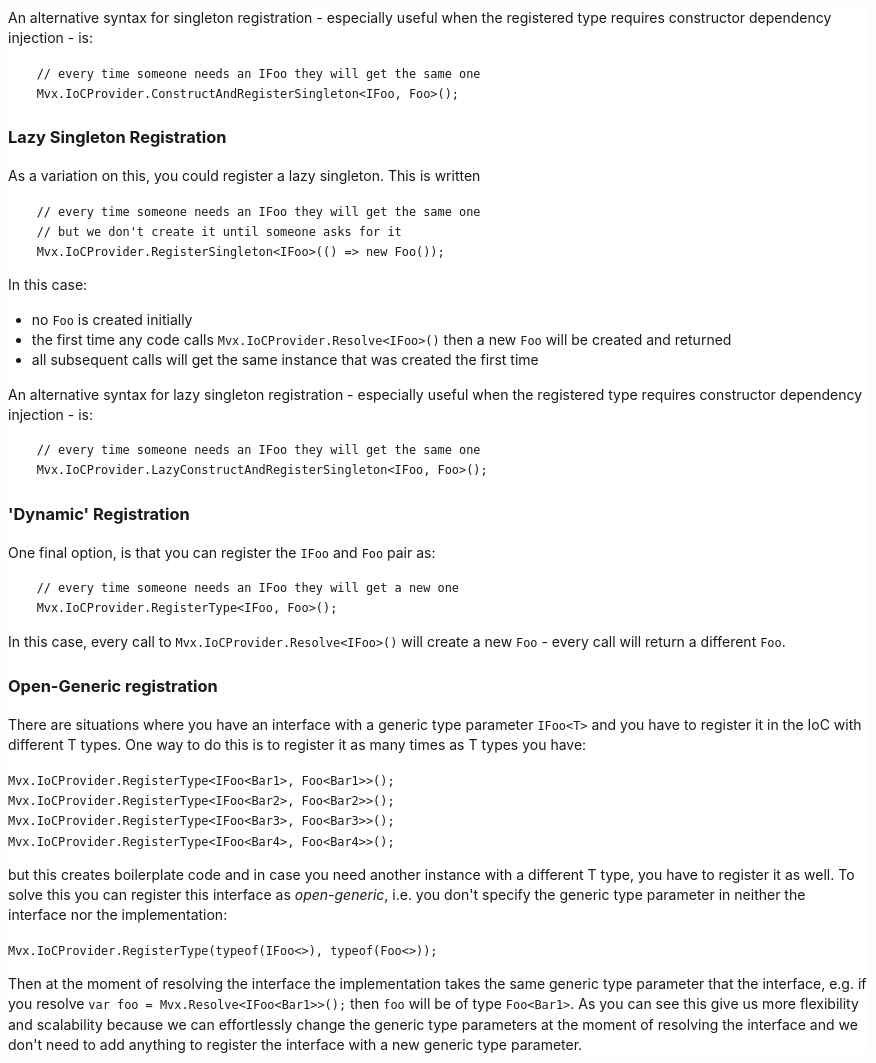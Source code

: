 An alternative syntax for singleton registration - especially useful when the registered type requires constructor dependency injection - is:

        // every time someone needs an IFoo they will get the same one
        Mvx.IoCProvider.ConstructAndRegisterSingleton<IFoo, Foo>();

### Lazy Singleton Registration

As a variation on this, you could register a lazy singleton. This is written

        // every time someone needs an IFoo they will get the same one
        // but we don't create it until someone asks for it
        Mvx.IoCProvider.RegisterSingleton<IFoo>(() => new Foo());

In this case:

- no `Foo` is created initially
- the first time any code calls `Mvx.IoCProvider.Resolve<IFoo>()` then a new `Foo` will be created and returned
- all subsequent calls will get the same instance that was created the first time

An alternative syntax for lazy singleton registration - especially useful when the registered type requires constructor dependency injection - is:

        // every time someone needs an IFoo they will get the same one
        Mvx.IoCProvider.LazyConstructAndRegisterSingleton<IFoo, Foo>();


### 'Dynamic' Registration

One final option, is that you can register the `IFoo` and `Foo` pair as:

        // every time someone needs an IFoo they will get a new one
        Mvx.IoCProvider.RegisterType<IFoo, Foo>();

In this case, every call to `Mvx.IoCProvider.Resolve<IFoo>()` will create a new `Foo` - every call will return a different `Foo`.

### Open-Generic registration

There are situations where you have an interface with a generic type parameter `IFoo<T>` and you have to register it in the IoC with different T types. One way to do this is to register it as many times as T types you have:

    Mvx.IoCProvider.RegisterType<IFoo<Bar1>, Foo<Bar1>>();
    Mvx.IoCProvider.RegisterType<IFoo<Bar2>, Foo<Bar2>>();
    Mvx.IoCProvider.RegisterType<IFoo<Bar3>, Foo<Bar3>>();
    Mvx.IoCProvider.RegisterType<IFoo<Bar4>, Foo<Bar4>>();

but this creates boilerplate code and in case you need another instance with a different T type, you have to register it as well. To solve this you can register this interface as *open-generic*, i.e. you don't specify the generic type parameter in neither the interface nor the implementation:

    Mvx.IoCProvider.RegisterType(typeof(IFoo<>), typeof(Foo<>));

Then at the moment of resolving the interface the implementation takes the same generic type parameter that the interface, e.g. if you resolve `var foo = Mvx.Resolve<IFoo<Bar1>>();` then `foo` will be of type `Foo<Bar1>`.
As you can see this give us more flexibility and scalability because we can effortlessly change the generic type parameters at the moment of resolving the interface and we don't need to add anything to register the interface with a new generic type parameter.
